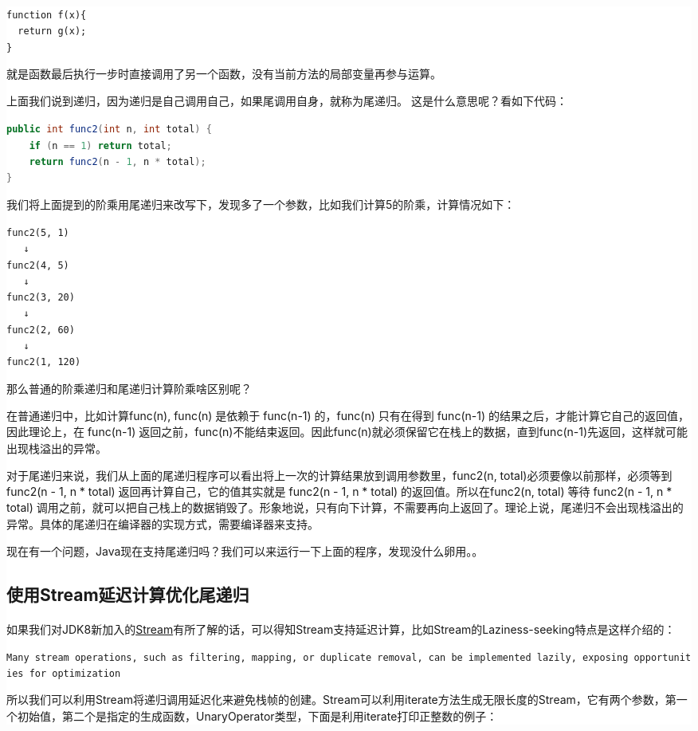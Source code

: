 
```
function f(x){
  return g(x);
}
```

就是函数最后执行一步时直接调用了另一个函数，没有当前方法的局部变量再参与运算。

上面我们说到递归，因为递归是自己调用自己，如果尾调用自身，就称为尾递归。
这是什么意思呢？看如下代码：


```Java
public int func2(int n, int total) {
    if (n == 1) return total;
    return func2(n - 1, n * total);
}
```

我们将上面提到的阶乘用尾递归来改写下，发现多了一个参数，比如我们计算5的阶乘，计算情况如下：

```
func2(5, 1)
   ↓
func2(4, 5)
   ↓
func2(3, 20)
   ↓
func2(2, 60)
   ↓
func2(1, 120)
```

那么普通的阶乘递归和尾递归计算阶乘啥区别呢？

在普通递归中，比如计算func(n), func(n)  是依赖于 func(n-1) 的，func(n) 只有在得到 func(n-1) 的结果之后，才能计算它自己的返回值，因此理论上，在 func(n-1) 返回之前，func(n)不能结束返回。因此func(n)就必须保留它在栈上的数据，直到func(n-1)先返回，这样就可能出现栈溢出的异常。

对于尾递归来说，我们从上面的尾递归程序可以看出将上一次的计算结果放到调用参数里，func2(n, total)必须要像以前那样，必须等到 func2(n - 1, n * total) 返回再计算自己，它的值其实就是 func2(n - 1, n * total) 的返回值。所以在func2(n, total) 等待 func2(n - 1, n * total) 调用之前，就可以把自己栈上的数据销毁了。形象地说，只有向下计算，不需要再向上返回了。理论上说，尾递归不会出现栈溢出的异常。具体的尾递归在编译器的实现方式，需要编译器来支持。

现在有一个问题，Java现在支持尾递归吗？我们可以来运行一下上面的程序，发现没什么卵用。。

## 使用Stream延迟计算优化尾递归

如果我们对JDK8新加入的[Stream](https://docs.oracle.com/en/java/javase/11/docs/api/java.base/java/util/stream/package-summary.html)有所了解的话，可以得知Stream支持延迟计算，比如Stream的Laziness-seeking特点是这样介绍的：

```
Many stream operations, such as filtering, mapping, or duplicate removal, can be implemented lazily, exposing opportunities for optimization
```

所以我们可以利用Stream将递归调用延迟化来避免栈帧的创建。Stream可以利用iterate方法生成无限长度的Stream，它有两个参数，第一个初始值，第二个是指定的生成函数，UnaryOperator类型，下面是利用iterate打印正整数的例子：

